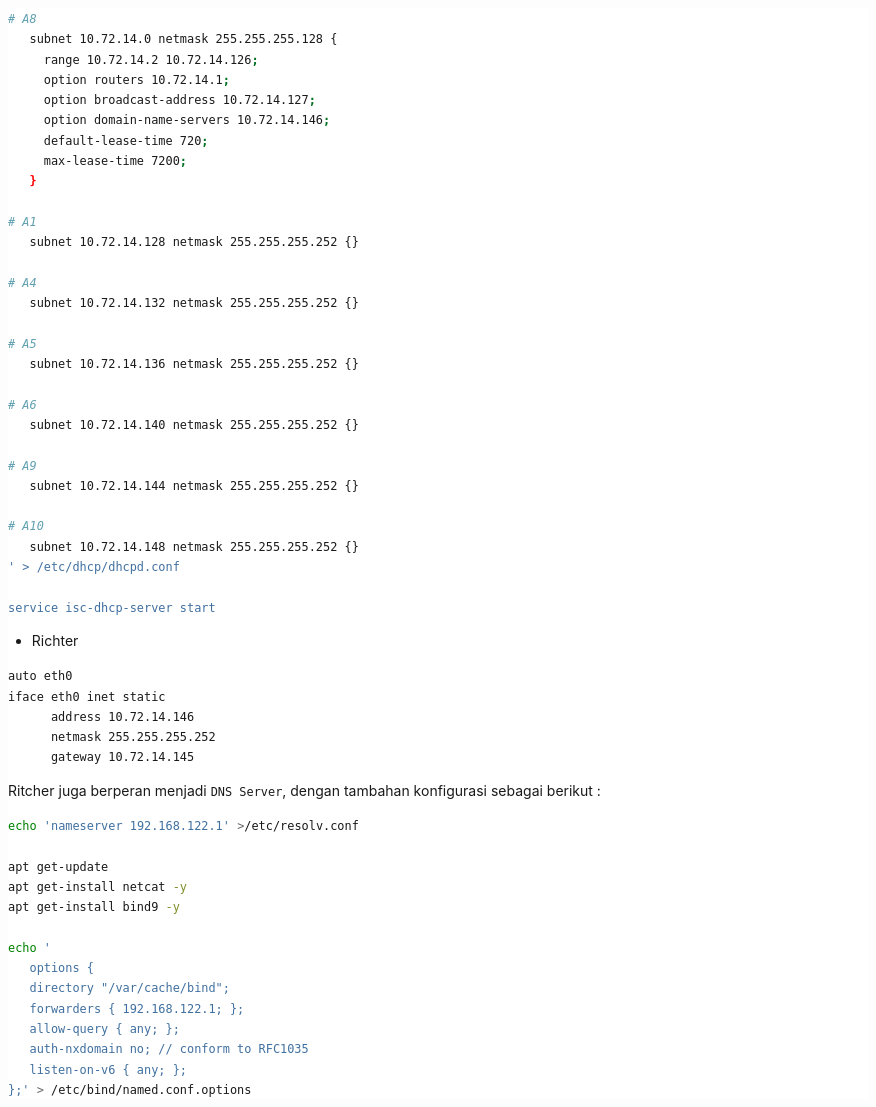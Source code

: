 ```bash
# A8
   subnet 10.72.14.0 netmask 255.255.255.128 {
     range 10.72.14.2 10.72.14.126;
     option routers 10.72.14.1;
     option broadcast-address 10.72.14.127;
     option domain-name-servers 10.72.14.146;
     default-lease-time 720;
     max-lease-time 7200;
   }
        
# A1
   subnet 10.72.14.128 netmask 255.255.255.252 {}
        
# A4
   subnet 10.72.14.132 netmask 255.255.255.252 {}
        
# A5
   subnet 10.72.14.136 netmask 255.255.255.252 {}
        
# A6
   subnet 10.72.14.140 netmask 255.255.255.252 {}
        
# A9
   subnet 10.72.14.144 netmask 255.255.255.252 {}
        
# A10
   subnet 10.72.14.148 netmask 255.255.255.252 {}
' > /etc/dhcp/dhcpd.conf
        
service isc-dhcp-server start
```

- Richter

```bash
auto eth0
iface eth0 inet static
      address 10.72.14.146
      netmask 255.255.255.252
      gateway 10.72.14.145
```

Ritcher juga berperan menjadi `DNS Server`, dengan tambahan konfigurasi sebagai berikut :

```bash
echo 'nameserver 192.168.122.1' >/etc/resolv.conf
        
apt get-update
apt get-install netcat -y
apt get-install bind9 -y
        
echo '
   options {
   directory "/var/cache/bind";
   forwarders { 192.168.122.1; };
   allow-query { any; };
   auth-nxdomain no; // conform to RFC1035
   listen-on-v6 { any; };
};' > /etc/bind/named.conf.options
```
